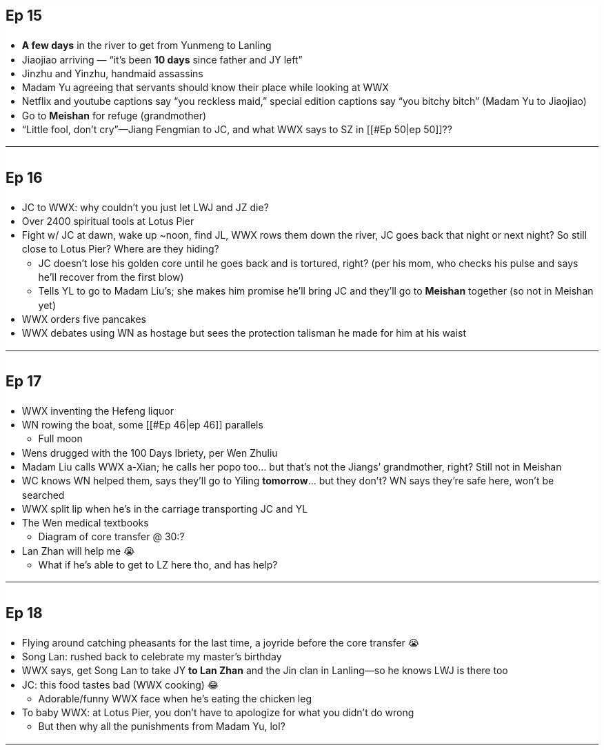 ## Ep 15
- **A few days** in the river to get from Yunmeng to Lanling
- Jiaojiao arriving — “it’s been **10 days** since father and JY left”
- Jinzhu and Yinzhu, handmaid assassins
- Madam Yu agreeing that servants should know their place while looking at WWX
- Netflix and youtube captions say “you reckless maid,” special edition captions say “you bitchy bitch” (Madam Yu to Jiaojiao)
- Go to **Meishan** for refuge (grandmother)
- “Little fool, don’t cry”—Jiang Fengmian to JC, and what WWX says to SZ in [[#Ep 50|ep 50]]??

---
## Ep 16
- JC to WWX: why couldn’t you just let LWJ and JZ die?
- Over 2400 spiritual tools at Lotus Pier
- Fight w/ JC at dawn, wake up ~noon, find JL, WWX rows them down the river, JC goes back that night or next night? So still close to Lotus Pier? Where are they hiding?
	- JC doesn’t lose his golden core until he goes back and is tortured, right? (per his mom, who checks his pulse and says he’ll recover from the first blow)
	- Tells YL to go to Madam Liu’s; she makes him promise he’ll bring JC and they’ll go to **Meishan** together (so not in Meishan yet)
- WWX orders five pancakes
- WWX debates using WN as hostage but sees the protection talisman he made for him at his waist

---
## Ep 17
- WWX inventing the Hefeng liquor 
- WN rowing the boat, some [[#Ep 46|ep 46]] parallels
	- Full moon
- Wens drugged with the 100 Days Ibriety, per Wen Zhuliu
- Madam Liu calls WWX a-Xian; he calls her popo too… but that’s not the Jiangs’ grandmother, right? Still not in Meishan
- WC knows WN helped them, says they’ll go to Yiling **tomorrow**… but they don’t? WN says they’re safe here, won’t be searched
- WWX split lip when he’s in the carriage transporting JC and YL
- The Wen medical textbooks
	- Diagram of core transfer @ 30:?
- Lan Zhan will help me 😭 
	- What if he’s able to get to LZ here tho, and has help? 

---
## Ep 18
- Flying around catching pheasants for the last time, a joyride before the core transfer 😭
- Song Lan: rushed back to celebrate my master’s birthday 
- WWX says, get Song Lan to take JY **to Lan Zhan** and the Jin clan in Lanling—so he knows LWJ is there too
- JC: this food tastes bad (WWX cooking) 😂
	- Adorable/funny WWX face when he’s eating the chicken leg
- To baby WWX: at Lotus Pier, you don’t have to apologize for what you didn’t do wrong
	- But then why all the punishments from Madam Yu, lol?

---